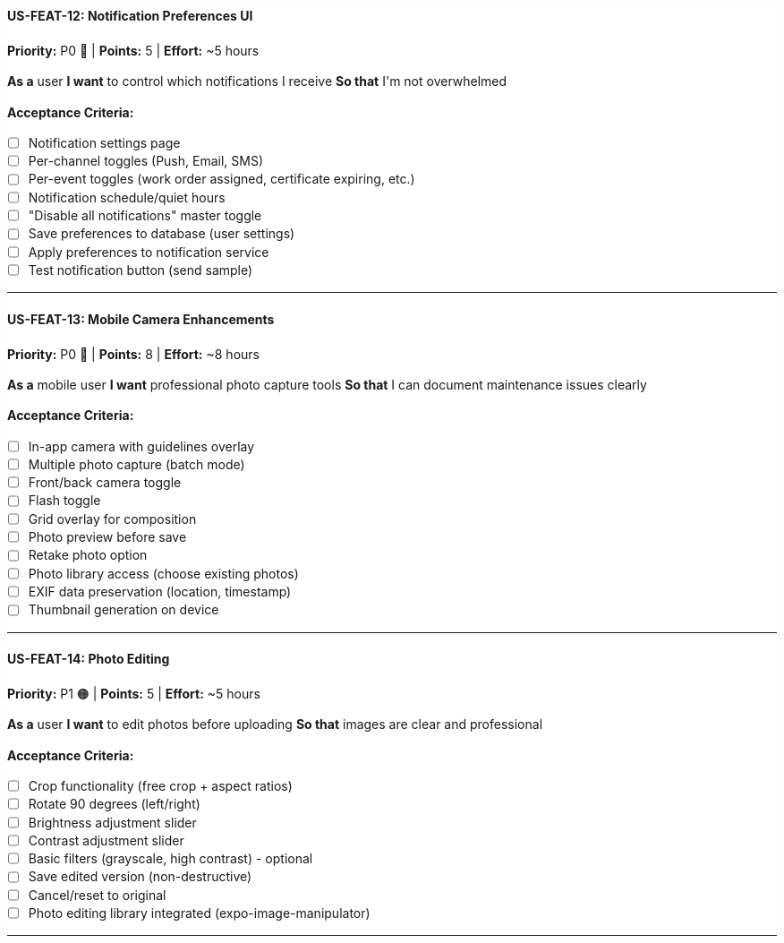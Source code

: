 
#### US-FEAT-12: Notification Preferences UI
**Priority:** P0 🔴 | **Points:** 5 | **Effort:** ~5 hours

**As a** user
**I want** to control which notifications I receive
**So that** I'm not overwhelmed

**Acceptance Criteria:**
- [ ] Notification settings page
- [ ] Per-channel toggles (Push, Email, SMS)
- [ ] Per-event toggles (work order assigned, certificate expiring, etc.)
- [ ] Notification schedule/quiet hours
- [ ] "Disable all notifications" master toggle
- [ ] Save preferences to database (user settings)
- [ ] Apply preferences to notification service
- [ ] Test notification button (send sample)

---

#### US-FEAT-13: Mobile Camera Enhancements
**Priority:** P0 🔴 | **Points:** 8 | **Effort:** ~8 hours

**As a** mobile user
**I want** professional photo capture tools
**So that** I can document maintenance issues clearly

**Acceptance Criteria:**
- [ ] In-app camera with guidelines overlay
- [ ] Multiple photo capture (batch mode)
- [ ] Front/back camera toggle
- [ ] Flash toggle
- [ ] Grid overlay for composition
- [ ] Photo preview before save
- [ ] Retake photo option
- [ ] Photo library access (choose existing photos)
- [ ] EXIF data preservation (location, timestamp)
- [ ] Thumbnail generation on device

---

#### US-FEAT-14: Photo Editing
**Priority:** P1 🟠 | **Points:** 5 | **Effort:** ~5 hours

**As a** user
**I want** to edit photos before uploading
**So that** images are clear and professional

**Acceptance Criteria:**
- [ ] Crop functionality (free crop + aspect ratios)
- [ ] Rotate 90 degrees (left/right)
- [ ] Brightness adjustment slider
- [ ] Contrast adjustment slider
- [ ] Basic filters (grayscale, high contrast) - optional
- [ ] Save edited version (non-destructive)
- [ ] Cancel/reset to original
- [ ] Photo editing library integrated (expo-image-manipulator)

---